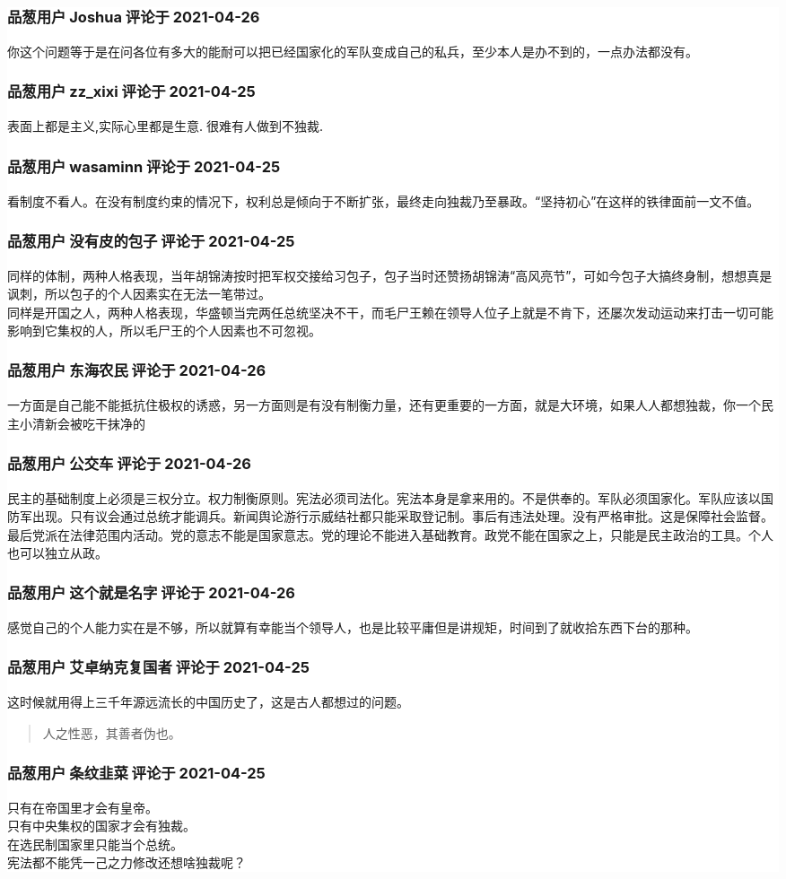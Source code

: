                 

### 品葱用户 **Joshua** 评论于 2021-04-26
        
你这个问题等于是在问各位有多大的能耐可以把已经国家化的军队变成自己的私兵，至少本人是办不到的，一点办法都没有。
        
                

### 品葱用户 **zz_xixi** 评论于 2021-04-25
        
表面上都是主义,实际心里都是生意. 很难有人做到不独裁.
        
                

### 品葱用户 **wasaminn** 评论于 2021-04-25
        
看制度不看人。在没有制度约束的情况下，权利总是倾向于不断扩张，最终走向独裁乃至暴政。“坚持初心”在这样的铁律面前一文不值。
        
                

### 品葱用户 **没有皮的包子** 评论于 2021-04-25
        
同样的体制，两种人格表现，当年胡锦涛按时把军权交接给习包子，包子当时还赞扬胡锦涛“高风亮节”，可如今包子大搞终身制，想想真是讽刺，所以包子的个人因素实在无法一笔带过。  
同样是开国之人，两种人格表现，华盛顿当完两任总统坚决不干，而毛尸王赖在领导人位子上就是不肯下，还屡次发动运动来打击一切可能影响到它集权的人，所以毛尸王的个人因素也不可忽视。
        
                

### 品葱用户 **东海农民** 评论于 2021-04-26
        
一方面是自己能不能抵抗住极权的诱惑，另一方面则是有没有制衡力量，还有更重要的一方面，就是大环境，如果人人都想独裁，你一个民主小清新会被吃干抹净的
        
                

### 品葱用户 **公交车** 评论于 2021-04-26
        
民主的基础制度上必须是三权分立。权力制衡原则。宪法必须司法化。宪法本身是拿来用的。不是供奉的。军队必须国家化。军队应该以国防军出现。只有议会通过总统才能调兵。新闻舆论游行示威结社都只能采取登记制。事后有违法处理。没有严格审批。这是保障社会监督。最后党派在法律范围内活动。党的意志不能是国家意志。党的理论不能进入基础教育。政党不能在国家之上，只能是民主政治的工具。个人也可以独立从政。
        
                

### 品葱用户 **这个就是名字** 评论于 2021-04-26
        
感觉自己的个人能力实在是不够，所以就算有幸能当个领导人，也是比较平庸但是讲规矩，时间到了就收拾东西下台的那种。
        
                

### 品葱用户 **艾卓纳克复国者** 评论于 2021-04-25
        
这时候就用得上三千年源远流长的中国历史了，这是古人都想过的问题。  
  

> 人之性恶，其善者伪也。
        
                

### 品葱用户 **条纹韭菜** 评论于 2021-04-25
        
只有在帝国里才会有皇帝。  
只有中央集权的国家才会有独裁。  
在选民制国家里只能当个总统。  
宪法都不能凭一己之力修改还想啥独裁呢？
        